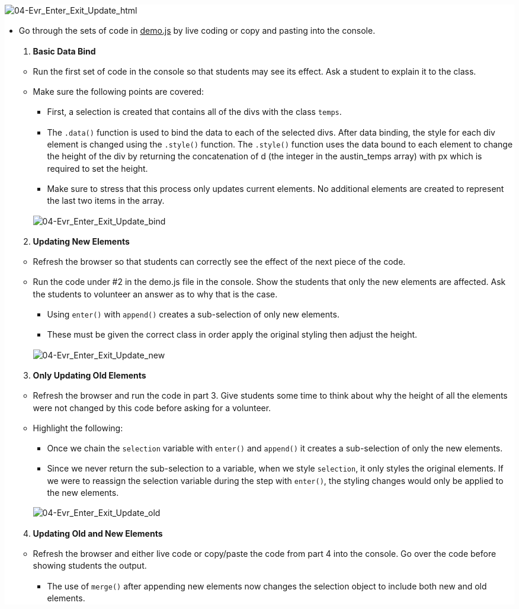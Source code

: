   ![04-Evr_Enter_Exit_Update_html](Images/04-Evr_Enter_Exit_Update_html.png)

* Go through the sets of code in [demo.js](Activities/04-Evr_Enter_Exit_Update/Solved/index.html) by live coding or copy and pasting into the console.

  1. **Basic Data Bind**

  * Run the first set of code in the console so that students may see its effect. Ask a student to explain it to the class.

  * Make sure the following points are covered:

    * First, a selection is created that contains all of the divs with the class `temps`.

    * The `.data()` function is used to bind the data to each of the selected divs. After data binding, the style for each div element is changed using the `.style()` function. The `.style()` function uses the data bound to each element to change the height of the div by returning the concatenation of d (the integer in the austin_temps array) with px which is required to set the height.

    * Make sure to stress that this process only updates current elements. No additional elements are created to represent the last two items in the array.

    ![04-Evr_Enter_Exit_Update_bind](Images/04-Evr_Enter_Exit_Update_bind.png)

  2. **Updating New Elements**

  * Refresh the browser so that students can correctly see the effect of the next piece of the code.

  * Run the code under #2 in the demo.js file in the console. Show the students that only the new elements are affected. Ask the students to volunteer an answer as to why that is the case.

    * Using `enter()` with `append()` creates a sub-selection of only new elements.

    * These must be given the correct class in order apply the original styling then adjust the height.

    ![04-Evr_Enter_Exit_Update_new](Images/04-Evr_Enter_Exit_Update_new.png)

  3. **Only Updating Old Elements**

  * Refresh the browser and run the code in part 3. Give students some time to think about why the height of all the elements were not changed by this code before asking for a volunteer.

  * Highlight the following:

    * Once we chain the `selection` variable with `enter()` and `append()`  it creates a sub-selection of only the new elements.

    * Since we never return the sub-selection to a variable, when we style `selection`, it only styles the original elements. If we were to reassign the selection variable during the step with `enter()`, the styling changes would only be applied to the new elements.

    ![04-Evr_Enter_Exit_Update_old](Images/04-Evr_Enter_Exit_Update_old.png)

  4. **Updating Old and New Elements**

  * Refresh the browser and either live code or copy/paste the code from part 4 into the console. Go over the code before showing students the output.

    * The use of `merge()` after appending new elements now changes the selection object to include both new and old elements.
